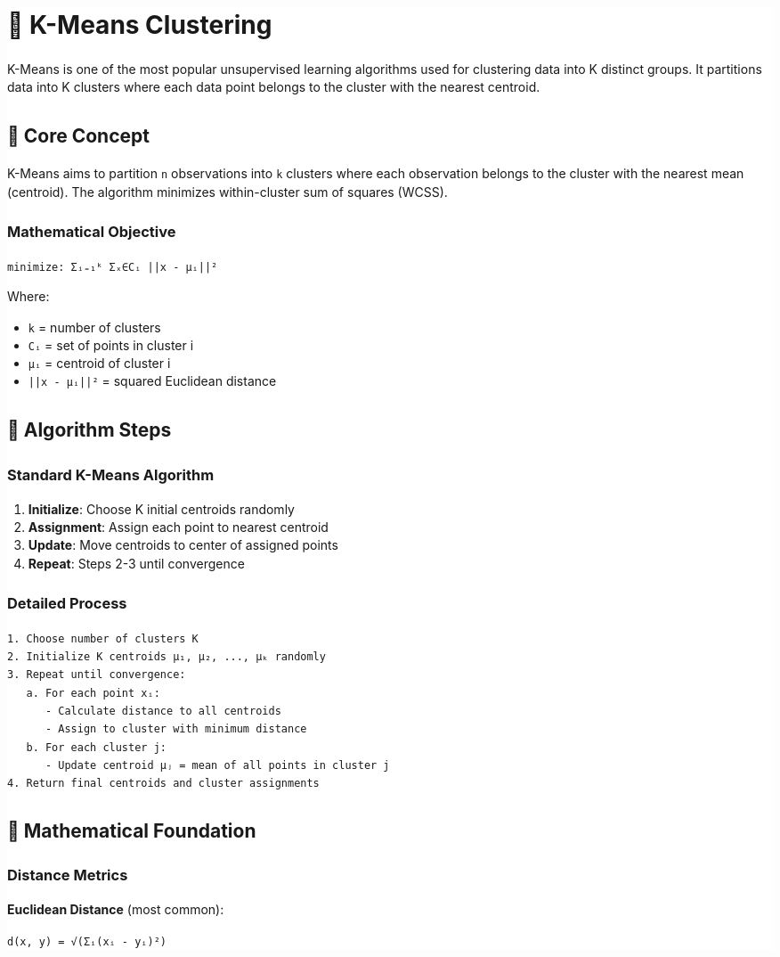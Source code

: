 # 🎯 K-Means Clustering

K-Means is one of the most popular unsupervised learning algorithms used for clustering data into K distinct groups. It partitions data into K clusters where each data point belongs to the cluster with the nearest centroid.

## 🎯 Core Concept

K-Means aims to partition `n` observations into `k` clusters where each observation belongs to the cluster with the nearest mean (centroid). The algorithm minimizes within-cluster sum of squares (WCSS).

### Mathematical Objective
```
minimize: Σᵢ₌₁ᵏ Σₓ∈Cᵢ ||x - μᵢ||²
```

Where:
- `k` = number of clusters
- `Cᵢ` = set of points in cluster i
- `μᵢ` = centroid of cluster i
- `||x - μᵢ||²` = squared Euclidean distance

## 🔄 Algorithm Steps

### Standard K-Means Algorithm

1. **Initialize**: Choose K initial centroids randomly
2. **Assignment**: Assign each point to nearest centroid
3. **Update**: Move centroids to center of assigned points
4. **Repeat**: Steps 2-3 until convergence

### Detailed Process
```
1. Choose number of clusters K
2. Initialize K centroids μ₁, μ₂, ..., μₖ randomly
3. Repeat until convergence:
   a. For each point xᵢ:
      - Calculate distance to all centroids
      - Assign to cluster with minimum distance
   b. For each cluster j:
      - Update centroid μⱼ = mean of all points in cluster j
4. Return final centroids and cluster assignments
```

## 🧮 Mathematical Foundation

### Distance Metrics
**Euclidean Distance** (most common):
```
d(x, y) = √(Σᵢ(xᵢ - yᵢ)²)
```
